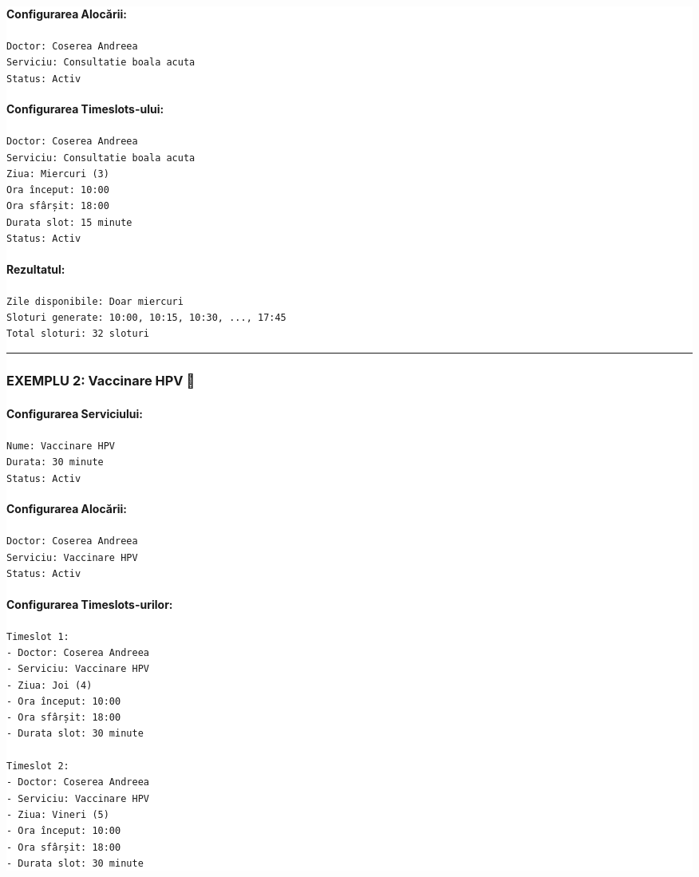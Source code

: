 #### **Configurarea Alocării:**
```
Doctor: Coserea Andreea
Serviciu: Consultatie boala acuta
Status: Activ
```

#### **Configurarea Timeslots-ului:**
```
Doctor: Coserea Andreea
Serviciu: Consultatie boala acuta
Ziua: Miercuri (3)
Ora început: 10:00
Ora sfârșit: 18:00
Durata slot: 15 minute
Status: Activ
```

#### **Rezultatul:**
```
Zile disponibile: Doar miercuri
Sloturi generate: 10:00, 10:15, 10:30, ..., 17:45
Total sloturi: 32 sloturi
```

---

### **EXEMPLU 2: Vaccinare HPV** 💉

#### **Configurarea Serviciului:**
```
Nume: Vaccinare HPV
Durata: 30 minute
Status: Activ
```

#### **Configurarea Alocării:**
```
Doctor: Coserea Andreea
Serviciu: Vaccinare HPV
Status: Activ
```

#### **Configurarea Timeslots-urilor:**
```
Timeslot 1:
- Doctor: Coserea Andreea
- Serviciu: Vaccinare HPV
- Ziua: Joi (4)
- Ora început: 10:00
- Ora sfârșit: 18:00
- Durata slot: 30 minute

Timeslot 2:
- Doctor: Coserea Andreea
- Serviciu: Vaccinare HPV
- Ziua: Vineri (5)
- Ora început: 10:00
- Ora sfârșit: 18:00
- Durata slot: 30 minute
```
